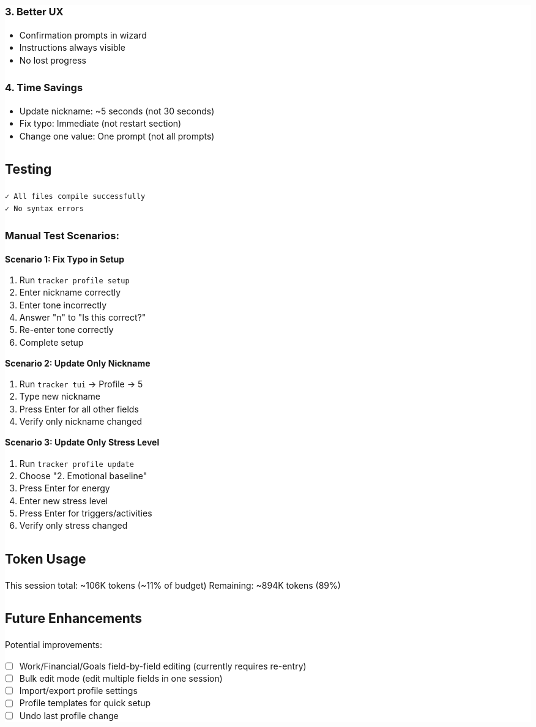### 3. Better UX
- Confirmation prompts in wizard
- Instructions always visible
- No lost progress

### 4. Time Savings
- Update nickname: ~5 seconds (not 30 seconds)
- Fix typo: Immediate (not restart section)
- Change one value: One prompt (not all prompts)

## Testing

```bash
✓ All files compile successfully
✓ No syntax errors
```

### Manual Test Scenarios:

**Scenario 1: Fix Typo in Setup**
1. Run `tracker profile setup`
2. Enter nickname correctly
3. Enter tone incorrectly
4. Answer "n" to "Is this correct?"
5. Re-enter tone correctly
6. Complete setup

**Scenario 2: Update Only Nickname**
1. Run `tracker tui` → Profile → 5
2. Type new nickname
3. Press Enter for all other fields
4. Verify only nickname changed

**Scenario 3: Update Only Stress Level**
1. Run `tracker profile update`
2. Choose "2. Emotional baseline"
3. Press Enter for energy
4. Enter new stress level
5. Press Enter for triggers/activities
6. Verify only stress changed

## Token Usage

This session total: ~106K tokens (~11% of budget)
Remaining: ~894K tokens (89%)

## Future Enhancements

Potential improvements:
- [ ] Work/Financial/Goals field-by-field editing (currently requires re-entry)
- [ ] Bulk edit mode (edit multiple fields in one session)
- [ ] Import/export profile settings
- [ ] Profile templates for quick setup
- [ ] Undo last profile change
